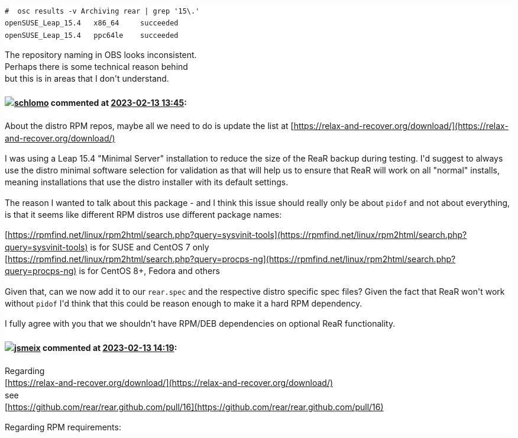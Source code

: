     #  osc results -v Archiving rear | grep '15\.'
    openSUSE_Leap_15.4   x86_64     succeeded
    openSUSE_Leap_15.4   ppc64le    succeeded

The repository naming in OBS looks inconsistent.  
Perhaps there is some technical reason behind  
but this is in areas that I don't understand.

#### <img src="https://avatars.githubusercontent.com/u/101384?v=4" width="50">[schlomo](https://github.com/schlomo) commented at [2023-02-13 13:45](https://github.com/rear/rear/issues/2922#issuecomment-1427966914):

About the distro RPM repos, maybe all we need to do is update the list
at
[https://relax-and-recover.org/download/](https://relax-and-recover.org/download/)

I was using a Leap 15.4 "Minimal Server" installation to reduce the size
of the ReaR backup during testing. I'd suggest to always use the distro
minimal software selection for validation as that will help us to ensure
that ReaR will work on all "normal" installs, meaning installations that
use the distro installer with its default settings.

The reason I wanted to talk about this package - and I think this issue
should really only be about `pidof` and not about everything, is that it
seems like different RPM distros use different package names:

[https://rpmfind.net/linux/rpm2html/search.php?query=sysvinit-tools](https://rpmfind.net/linux/rpm2html/search.php?query=sysvinit-tools)
is for SUSE and CentOS 7 only  
[https://rpmfind.net/linux/rpm2html/search.php?query=procps-ng](https://rpmfind.net/linux/rpm2html/search.php?query=procps-ng)
is for CentOS 8+, Fedora and others

Given that, can we now add it to our `rear.spec` and the respective
distro specific spec files? Given the fact that ReaR won't work without
`pidof` I'd think that this could be reason enough to make it a hard RPM
dependency.

I fully agree with you that we shouldn't have RPM/DEB dependencies on
optional ReaR functionality.

#### <img src="https://avatars.githubusercontent.com/u/1788608?u=925fc54e2ce01551392622446ece427f51e2f0ce&v=4" width="50">[jsmeix](https://github.com/jsmeix) commented at [2023-02-13 14:19](https://github.com/rear/rear/issues/2922#issuecomment-1428019158):

Regarding  
[https://relax-and-recover.org/download/](https://relax-and-recover.org/download/)  
see  
[https://github.com/rear/rear.github.com/pull/16](https://github.com/rear/rear.github.com/pull/16)

Regarding RPM requirements:
